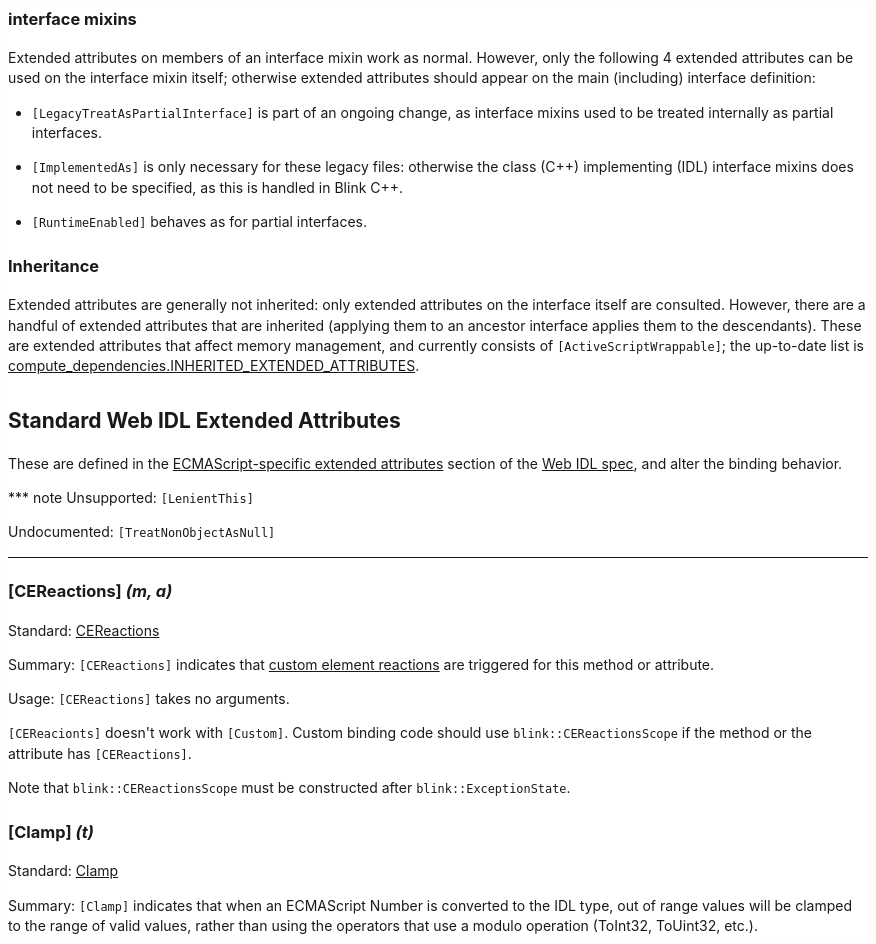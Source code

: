 ### interface mixins

Extended attributes on members of an interface mixin work as normal. However, only the following 4 extended attributes can be used on the interface mixin itself; otherwise extended attributes should appear on the main (including) interface definition:

* `[LegacyTreatAsPartialInterface]` is part of an ongoing change, as interface mixins used to be treated internally as partial interfaces.

* `[ImplementedAs]` is only necessary for these legacy files: otherwise the class (C++) implementing (IDL) interface mixins does not need to be specified, as this is handled in Blink C++.

* `[RuntimeEnabled]` behaves as for partial interfaces.

### Inheritance

Extended attributes are generally not inherited: only extended attributes on the interface itself are consulted. However, there are a handful of extended attributes that are inherited (applying them to an ancestor interface applies them to the descendants). These are extended attributes that affect memory management, and currently consists of `[ActiveScriptWrappable]`; the up-to-date list is [compute_dependencies.INHERITED_EXTENDED_ATTRIBUTES](https://code.google.com/p/chromium/codesearch#chromium/src/third_party/blink/renderer/bindings/scripts/compute_dependencies.py&q=INHERITED_EXTENDED_ATTRIBUTES).

## Standard Web IDL Extended Attributes

These are defined in the [ECMAScript-specific extended attributes](http://heycam.github.io/webidl/#es-extended-attributes) section of the [Web IDL spec](http://heycam.github.io/webidl/), and alter the binding behavior.

*** note
Unsupported: `[LenientThis]`

Undocumented: `[TreatNonObjectAsNull]`
***

### [CEReactions] _(m, a)_

Standard: [CEReactions](https://html.spec.whatwg.org/C/#cereactions)

Summary: `[CEReactions]` indicates that
[custom element reactions](https://html.spec.whatwg.org/C/#concept-custom-element-reaction)
are triggered for this method or attribute.

Usage: `[CEReactions]` takes no arguments.

`[CEReacionts]` doesn't work with `[Custom]`. Custom binding code should use
`blink::CEReactionsScope` if the method or the attribute has `[CEReactions]`.

Note that `blink::CEReactionsScope` must be constructed after `blink::ExceptionState`.

### [Clamp] _(t)_

Standard: [Clamp](https://heycam.github.io/webidl/#Clamp)

Summary: `[Clamp]` indicates that when an ECMAScript Number is converted to the IDL type, out of range values will be clamped to the range of valid values, rather than using the operators that use a modulo operation (ToInt32, ToUint32, etc.).


[CrossOriginProperties]: https://html.spec.whatwg.org/C/#crossoriginproperties-(-o-)